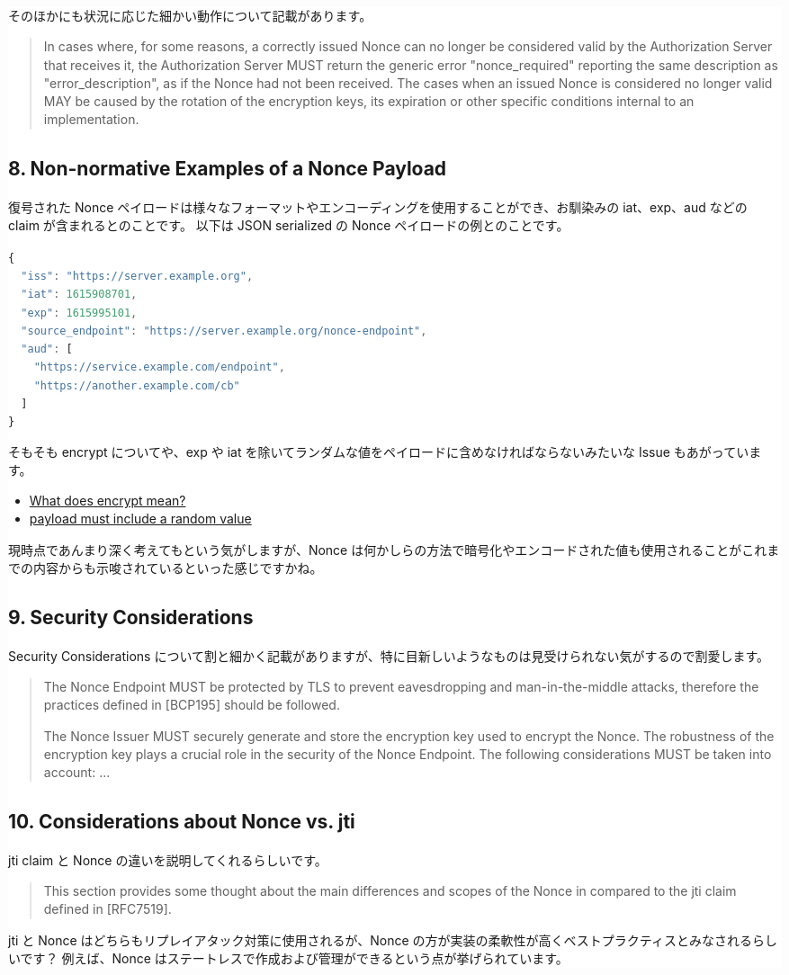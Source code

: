 そのほかにも状況に応じた細かい動作について記載があります。

> In cases where, for some reasons, a correctly issued Nonce can no longer be considered valid by the Authorization Server that receives it, the Authorization Server MUST return the generic error "nonce_required" reporting the same description as "error_description", as if the Nonce had not been received. The cases when an issued Nonce is considered no longer valid MAY be caused by the rotation of the encryption keys, its expiration or other specific conditions internal to an implementation.

## 8. Non-normative Examples of a Nonce Payload

復号された Nonce ペイロードは様々なフォーマットやエンコーディングを使用することができ、お馴染みの iat、exp、aud などの claim が含まれるとのことです。
以下は JSON serialized の Nonce ペイロードの例とのことです。

```js
{
  "iss": "https://server.example.org",
  "iat": 1615908701,
  "exp": 1615995101,
  "source_endpoint": "https://server.example.org/nonce-endpoint",
  "aud": [
    "https://service.example.com/endpoint",
    "https://another.example.com/cb"
  ]
}
```

そもそも encrypt についてや、exp や iat を除いてランダムな値をペイロードに含めなければならないみたいな Issue もあがっています。

- [What does encrypt mean? ](https://github.com/peppelinux/draft-demarco-nonce-endpoint/issues/10)
- [payload must include a random value](https://github.com/peppelinux/draft-demarco-nonce-endpoint/issues/6)

現時点であんまり深く考えてもという気がしますが、Nonce は何かしらの方法で暗号化やエンコードされた値も使用されることがこれまでの内容からも示唆されているといった感じですかね。

## 9. Security Considerations

Security Considerations について割と細かく記載がありますが、特に目新しいようなものは見受けられない気がするので割愛します。

> The Nonce Endpoint MUST be protected by TLS to prevent eavesdropping and man-in-the-middle attacks, therefore the practices defined in [BCP195] should be followed.
>
> The Nonce Issuer MUST securely generate and store the encryption key used to encrypt the Nonce. The robustness of the encryption key plays a crucial role in the security of the Nonce Endpoint. The following considerations MUST be taken into account:
> ...

## 10. Considerations about Nonce vs. jti

jti claim と Nonce の違いを説明してくれるらしいです。

> This section provides some thought about the main differences and scopes of the Nonce in compared to the jti claim defined in [RFC7519].

jti と Nonce はどちらもリプレイアタック対策に使用されるが、Nonce の方が実装の柔軟性が高くベストプラクティスとみなされるらしいです？
例えば、Nonce はステートレスで作成および管理ができるという点が挙げられています。
